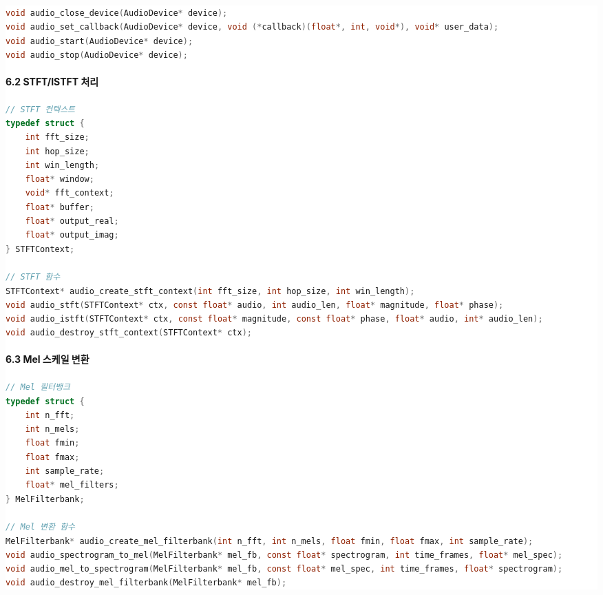 ```c
void audio_close_device(AudioDevice* device);
void audio_set_callback(AudioDevice* device, void (*callback)(float*, int, void*), void* user_data);
void audio_start(AudioDevice* device);
void audio_stop(AudioDevice* device);
```

#### 6.2 STFT/ISTFT 처리

```c
// STFT 컨텍스트
typedef struct {
    int fft_size;
    int hop_size;
    int win_length;
    float* window;
    void* fft_context;
    float* buffer;
    float* output_real;
    float* output_imag;
} STFTContext;

// STFT 함수
STFTContext* audio_create_stft_context(int fft_size, int hop_size, int win_length);
void audio_stft(STFTContext* ctx, const float* audio, int audio_len, float* magnitude, float* phase);
void audio_istft(STFTContext* ctx, const float* magnitude, const float* phase, float* audio, int* audio_len);
void audio_destroy_stft_context(STFTContext* ctx);
```

#### 6.3 Mel 스케일 변환

```c
// Mel 필터뱅크
typedef struct {
    int n_fft;
    int n_mels;
    float fmin;
    float fmax;
    int sample_rate;
    float* mel_filters;
} MelFilterbank;

// Mel 변환 함수
MelFilterbank* audio_create_mel_filterbank(int n_fft, int n_mels, float fmin, float fmax, int sample_rate);
void audio_spectrogram_to_mel(MelFilterbank* mel_fb, const float* spectrogram, int time_frames, float* mel_spec);
void audio_mel_to_spectrogram(MelFilterbank* mel_fb, const float* mel_spec, int time_frames, float* spectrogram);
void audio_destroy_mel_filterbank(MelFilterbank* mel_fb);
```
